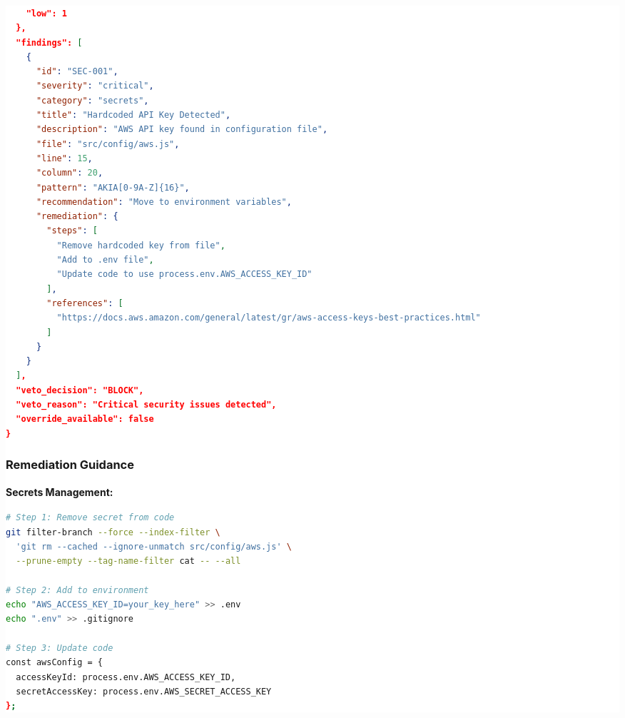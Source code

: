 ```json
    "low": 1
  },
  "findings": [
    {
      "id": "SEC-001",
      "severity": "critical",
      "category": "secrets",
      "title": "Hardcoded API Key Detected",
      "description": "AWS API key found in configuration file",
      "file": "src/config/aws.js",
      "line": 15,
      "column": 20,
      "pattern": "AKIA[0-9A-Z]{16}",
      "recommendation": "Move to environment variables",
      "remediation": {
        "steps": [
          "Remove hardcoded key from file",
          "Add to .env file",
          "Update code to use process.env.AWS_ACCESS_KEY_ID"
        ],
        "references": [
          "https://docs.aws.amazon.com/general/latest/gr/aws-access-keys-best-practices.html"
        ]
      }
    }
  ],
  "veto_decision": "BLOCK",
  "veto_reason": "Critical security issues detected",
  "override_available": false
}
```

### Remediation Guidance
**Secrets Management:**
```bash
# Step 1: Remove secret from code
git filter-branch --force --index-filter \
  'git rm --cached --ignore-unmatch src/config/aws.js' \
  --prune-empty --tag-name-filter cat -- --all

# Step 2: Add to environment
echo "AWS_ACCESS_KEY_ID=your_key_here" >> .env
echo ".env" >> .gitignore

# Step 3: Update code
const awsConfig = {
  accessKeyId: process.env.AWS_ACCESS_KEY_ID,
  secretAccessKey: process.env.AWS_SECRET_ACCESS_KEY
};
```
